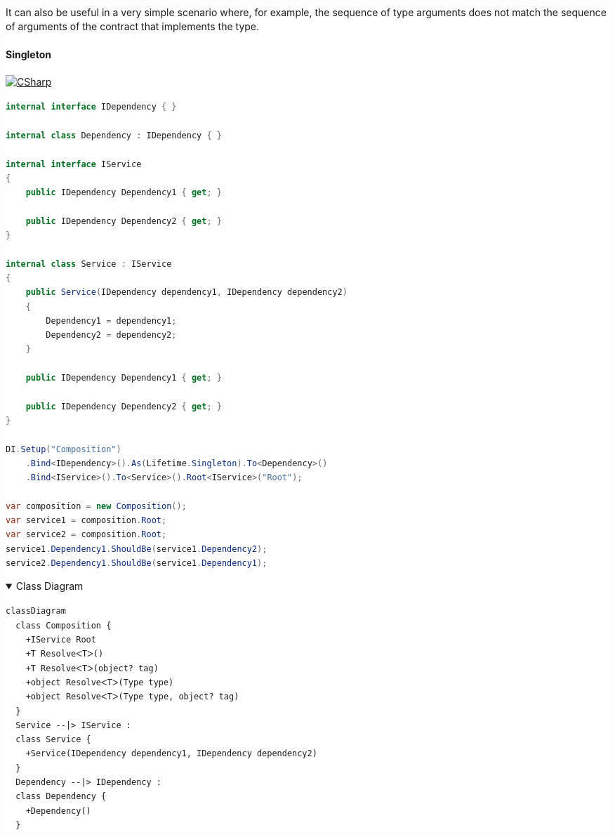 </details>


It can also be useful in a very simple scenario where, for example, the sequence of type arguments does not match the sequence of arguments of the contract that implements the type.

#### Singleton

[![CSharp](https://img.shields.io/badge/C%23-code-blue.svg)](../tests/Pure.DI.UsageTests/Lifetimes/SingletonScenario.cs)

```c#
internal interface IDependency { }

internal class Dependency : IDependency { }

internal interface IService
{
    public IDependency Dependency1 { get; }

    public IDependency Dependency2 { get; }
}

internal class Service : IService
{
    public Service(IDependency dependency1, IDependency dependency2)
    {
        Dependency1 = dependency1;
        Dependency2 = dependency2;
    }

    public IDependency Dependency1 { get; }

    public IDependency Dependency2 { get; }
}

DI.Setup("Composition")
    .Bind<IDependency>().As(Lifetime.Singleton).To<Dependency>()
    .Bind<IService>().To<Service>().Root<IService>("Root");

var composition = new Composition();
var service1 = composition.Root;
var service2 = composition.Root;
service1.Dependency1.ShouldBe(service1.Dependency2);
service2.Dependency1.ShouldBe(service1.Dependency1);
```

<details open>
<summary>Class Diagram</summary>

```mermaid
classDiagram
  class Composition {
    +IService Root
    +T ResolveᐸTᐳ()
    +T ResolveᐸTᐳ(object? tag)
    +object ResolveᐸTᐳ(Type type)
    +object ResolveᐸTᐳ(Type type, object? tag)
  }
  Service --|> IService : 
  class Service {
    +Service(IDependency dependency1, IDependency dependency2)
  }
  Dependency --|> IDependency : 
  class Dependency {
    +Dependency()
  }
```